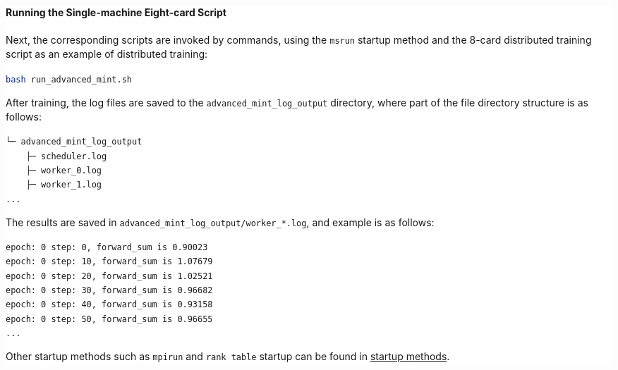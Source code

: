 #### Running the Single-machine Eight-card Script

Next, the corresponding scripts are invoked by commands, using the `msrun` startup method and the 8-card distributed training script as an example of distributed training:

```bash
bash run_advanced_mint.sh
```

After training, the log files are saved to the `advanced_mint_log_output` directory, where part of the file directory structure is as follows:

```text
└─ advanced_mint_log_output
    ├─ scheduler.log
    ├─ worker_0.log
    ├─ worker_1.log
...
```

The results are saved in `advanced_mint_log_output/worker_*.log`, and example is as follows:

```text
epoch: 0 step: 0, forward_sum is 0.90023
epoch: 0 step: 10, forward_sum is 1.07679
epoch: 0 step: 20, forward_sum is 1.02521
epoch: 0 step: 30, forward_sum is 0.96682
epoch: 0 step: 40, forward_sum is 0.93158
epoch: 0 step: 50, forward_sum is 0.96655
...
```

Other startup methods such as `mpirun` and `rank table` startup can be found in [startup methods](https://www.mindspore.cn/tutorials/en/r2.6.0rc1/parallel/startup_method.html).
